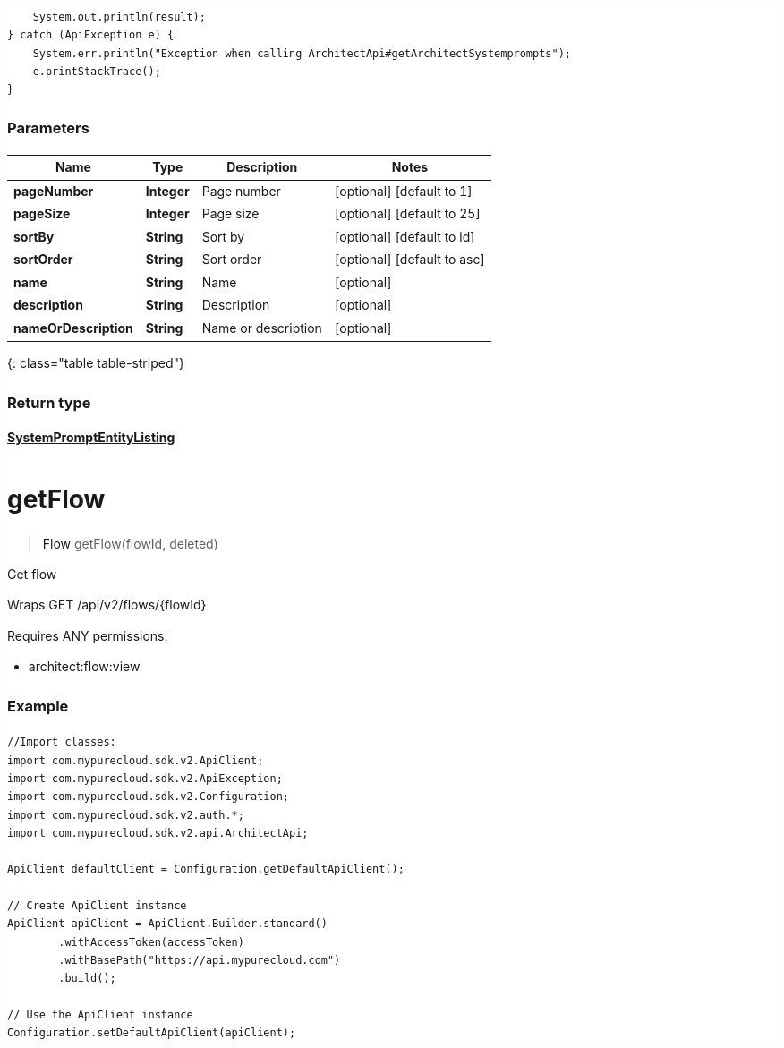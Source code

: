 ```{"language":"java"}
    System.out.println(result);
} catch (ApiException e) {
    System.err.println("Exception when calling ArchitectApi#getArchitectSystemprompts");
    e.printStackTrace();
}
```

### Parameters


| Name | Type | Description  | Notes |
| ------------- | ------------- | ------------- | ------------- |
| **pageNumber** | **Integer**| Page number | [optional] [default to 1] |
| **pageSize** | **Integer**| Page size | [optional] [default to 25] |
| **sortBy** | **String**| Sort by | [optional] [default to id] |
| **sortOrder** | **String**| Sort order | [optional] [default to asc] |
| **name** | **String**| Name | [optional] |
| **description** | **String**| Description | [optional] |
| **nameOrDescription** | **String**| Name or description | [optional] |
{: class="table table-striped"}

### Return type

[**SystemPromptEntityListing**](SystemPromptEntityListing.html)

<a name="getFlow"></a>

# **getFlow**



> [Flow](Flow.html) getFlow(flowId, deleted)

Get flow



Wraps GET /api/v2/flows/{flowId}  

Requires ANY permissions: 

* architect:flow:view

### Example

```{"language":"java"}
//Import classes:
import com.mypurecloud.sdk.v2.ApiClient;
import com.mypurecloud.sdk.v2.ApiException;
import com.mypurecloud.sdk.v2.Configuration;
import com.mypurecloud.sdk.v2.auth.*;
import com.mypurecloud.sdk.v2.api.ArchitectApi;

ApiClient defaultClient = Configuration.getDefaultApiClient();

// Create ApiClient instance
ApiClient apiClient = ApiClient.Builder.standard()
		.withAccessToken(accessToken)
		.withBasePath("https://api.mypurecloud.com")
		.build();

// Use the ApiClient instance
Configuration.setDefaultApiClient(apiClient);
```